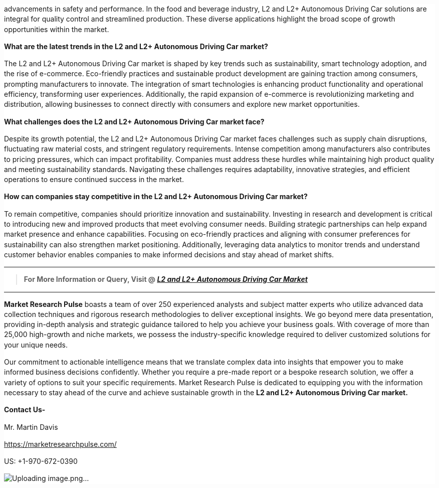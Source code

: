 advancements in safety and performance. In the food and beverage industry, L2 and L2+ Autonomous Driving Car solutions are integral for quality control and streamlined production. These diverse applications highlight the broad scope of growth opportunities within the market.</p><p><strong>What are the latest trends in the L2 and L2+ Autonomous Driving Car market?</strong></p><p>The L2 and L2+ Autonomous Driving Car market is shaped by key trends such as sustainability, smart technology adoption, and the rise of e-commerce. Eco-friendly practices and sustainable product development are gaining traction among consumers, prompting manufacturers to innovate. The integration of smart technologies is enhancing product functionality and operational efficiency, transforming user experiences. Additionally, the rapid expansion of e-commerce is revolutionizing marketing and distribution, allowing businesses to connect directly with consumers and explore new market opportunities.</p><p><strong>What challenges does the L2 and L2+ Autonomous Driving Car market face?</strong></p><p>Despite its growth potential, the L2 and L2+ Autonomous Driving Car market faces challenges such as supply chain disruptions, fluctuating raw material costs, and stringent regulatory requirements. Intense competition among manufacturers also contributes to pricing pressures, which can impact profitability. Companies must address these hurdles while maintaining high product quality and meeting sustainability standards. Navigating these challenges requires adaptability, innovative strategies, and efficient operations to ensure continued success in the market.</p><p><strong>How can companies stay competitive in the L2 and L2+ Autonomous Driving Car market?</strong></p><p>To remain competitive, companies should prioritize innovation and sustainability. Investing in research and development is critical to introducing new and improved products that meet evolving consumer needs. Building strategic partnerships can help expand market presence and enhance capabilities. Focusing on eco-friendly practices and aligning with consumer preferences for sustainability can also strengthen market positioning. Additionally, leveraging data analytics to monitor trends and understand customer behavior enables companies to make informed decisions and stay ahead of market shifts.</p><hr /><blockquote><p><strong>For More Information or Query, Visit @&nbsp;<em><a href="https://marketresearchpulse.com/report/146748/l2-and-l2-autonomous-driving-car-market?utm_source=Linkedin&utm_medium=0116">L2 and L2+ Autonomous Driving Car Market</a></em></strong></p></blockquote><hr /><p><strong>Market Research Pulse</strong> boasts a team of over 250 experienced analysts and subject matter experts who utilize advanced data collection techniques and rigorous research methodologies to deliver exceptional insights. We go beyond mere data presentation, providing in-depth analysis and strategic guidance tailored to help you achieve your business goals. With coverage of more than 25,000 high-growth and niche markets, we possess the industry-specific knowledge required to deliver customized solutions for your unique needs.</p><p>Our commitment to actionable intelligence means that we translate complex data into insights that empower you to make informed business decisions confidently. Whether you require a pre-made report or a bespoke research solution, we offer a variety of options to suit your specific requirements. Market Research Pulse is dedicated to equipping you with the information necessary to stay ahead of the curve and achieve sustainable growth in the <strong>L2 and L2+ Autonomous Driving Car market.</strong></p><p><strong>Contact Us-</strong></p><p>Mr. Martin Davis</p><p>https://marketresearchpulse.com/</p><p>US: +1-970-672-0390</p>
![Uploading image.png…]()
